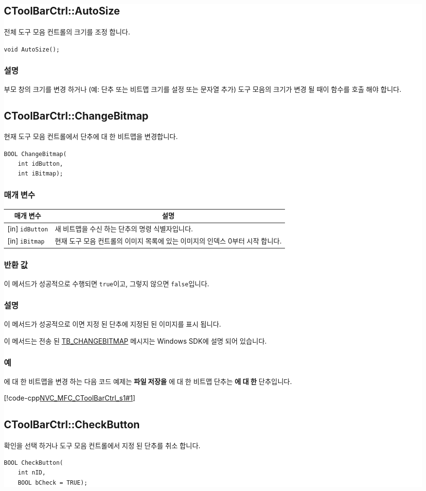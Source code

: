 ##  <a name="autosize"></a>CToolBarCtrl::AutoSize  
 전체 도구 모음 컨트롤의 크기를 조정 합니다.  
  
```  
void AutoSize();
```  
  
### <a name="remarks"></a>설명  
 부모 창의 크기를 변경 하거나 (예: 단추 또는 비트맵 크기를 설정 또는 문자열 추가) 도구 모음의 크기가 변경 될 때이 함수를 호출 해야 합니다.  
  
##  <a name="changebitmap"></a>CToolBarCtrl::ChangeBitmap  
 현재 도구 모음 컨트롤에서 단추에 대 한 비트맵을 변경합니다.  
  
```  
BOOL ChangeBitmap(
    int idButton,   
    int iBitmap);
```  
  
### <a name="parameters"></a>매개 변수  
  
|매개 변수|설명|  
|---------------|-----------------|  
|[in] `idButton`|새 비트맵을 수신 하는 단추의 명령 식별자입니다.|  
|[in] `iBitmap`|현재 도구 모음 컨트롤의 이미지 목록에 있는 이미지의 인덱스 0부터 시작 합니다.|  
  
### <a name="return-value"></a>반환 값  
 이 메서드가 성공적으로 수행되면 `true`이고, 그렇지 않으면 `false`입니다.  
  
### <a name="remarks"></a>설명  
 이 메서드가 성공적으로 이면 지정 된 단추에 지정된 된 이미지를 표시 됩니다.  
  
 이 메서드는 전송 된 [TB_CHANGEBITMAP](http://msdn.microsoft.com/library/windows/desktop/bb787301) 메시지는 Windows SDK에 설명 되어 있습니다.  
  
### <a name="example"></a>예  
 에 대 한 비트맵을 변경 하는 다음 코드 예제는 **파일 저장을** 에 대 한 비트맵 단추는 **에 대 한** 단추입니다.  
  
 [!code-cpp[NVC_MFC_CToolBarCtrl_s1#1](../../mfc/reference/codesnippet/cpp/ctoolbarctrl-class_3.cpp)]  
  
##  <a name="checkbutton"></a>CToolBarCtrl::CheckButton  
 확인을 선택 하거나 도구 모음 컨트롤에서 지정 된 단추를 취소 합니다.  
  
```  
BOOL CheckButton(
    int nID,  
    BOOL bCheck = TRUE);
```  
  